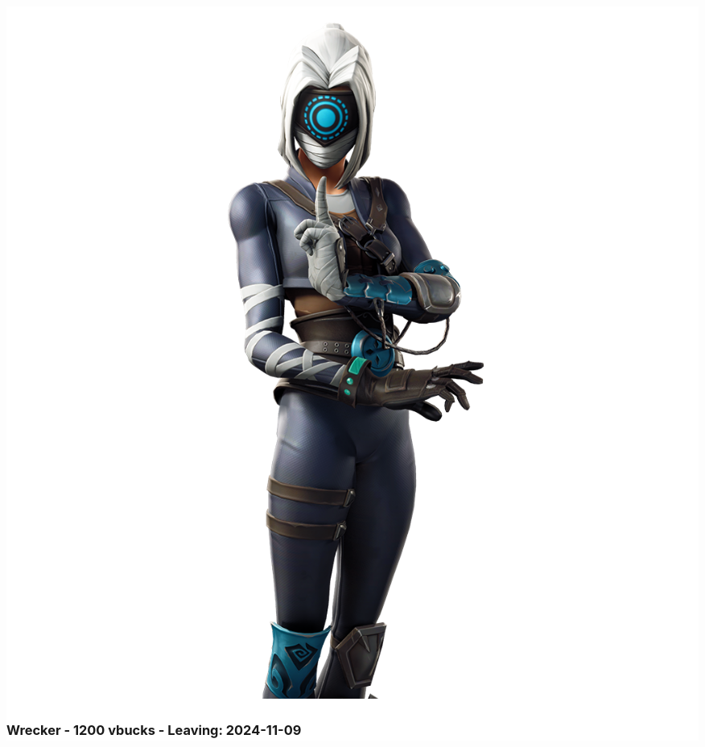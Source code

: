 [![Image of Focus](../images/2024-11-5/focus.png)](https://www.fortnite.com/item-shop/outfits/focus-79574b79?lang=en-US)
### Wrecker - 1200 vbucks -  Leaving: 2024-11-09